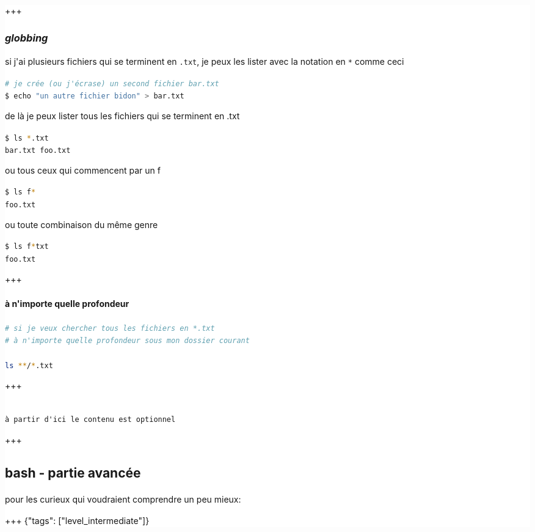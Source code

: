 +++

### *globbing*

si j'ai plusieurs fichiers qui se terminent en `.txt`, je peux les lister avec la notation en `*` comme ceci

```bash
# je crée (ou j'écrase) un second fichier bar.txt
$ echo "un autre fichier bidon" > bar.txt
```

de là je peux lister tous les fichiers qui se terminent en .txt

```bash
$ ls *.txt
bar.txt foo.txt
```
ou tous ceux qui commencent par un f

```bash
$ ls f*
foo.txt
```

ou toute combinaison du même genre

```bash
$ ls f*txt
foo.txt
```

+++

#### à n'importe quelle profondeur

```bash
# si je veux chercher tous les fichiers en *.txt
# à n'importe quelle profondeur sous mon dossier courant

ls **/*.txt
````

+++

````{admonition} le reste est optionnel

à partir d'ici le contenu est optionnel

````

+++

## bash - partie avancée

pour les curieux qui voudraient comprendre un peu mieux:

+++ {"tags": ["level_intermediate"]}
